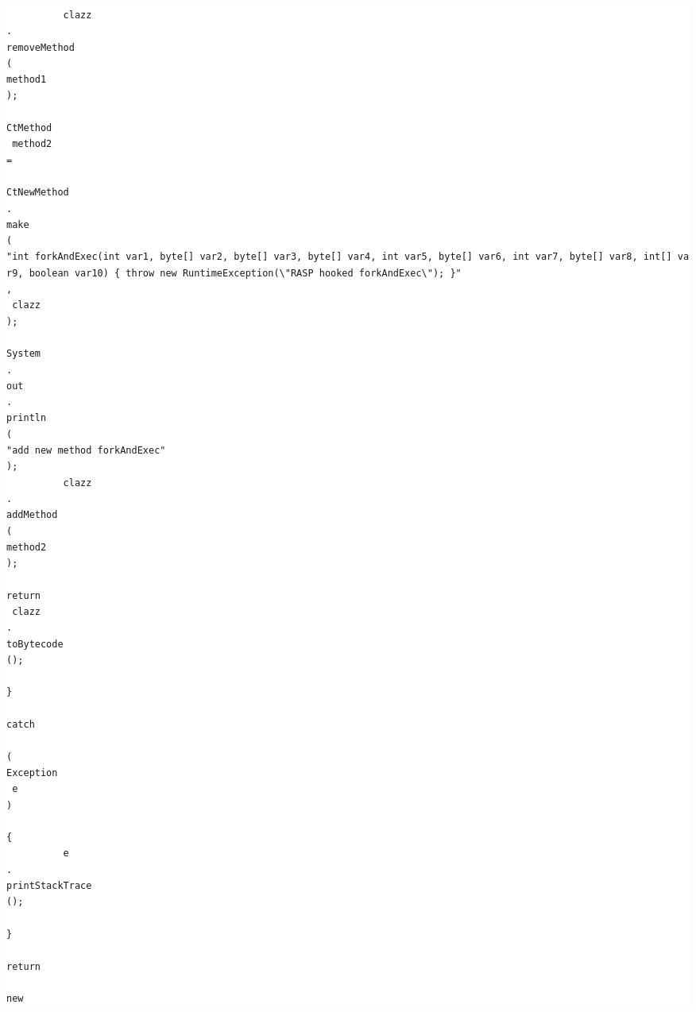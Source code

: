 ```plain
          clazz
.
removeMethod
(
method1
);

CtMethod
 method2
=

CtNewMethod
.
make
(
"int forkAndExec(int var1, byte[] var2, byte[] var3, byte[] var4, int var5, byte[] var6, int var7, byte[] var8, int[] var9, boolean var10) { throw new RuntimeException(\"RASP hooked forkAndExec\"); }"
,
 clazz
);

System
.
out
.
println
(
"add new method forkAndExec"
);
          clazz
.
addMethod
(
method2
);

return
 clazz
.
toBytecode
();

}

catch

(
Exception
 e
)

{
          e
.
printStackTrace
();

}

return

new
```